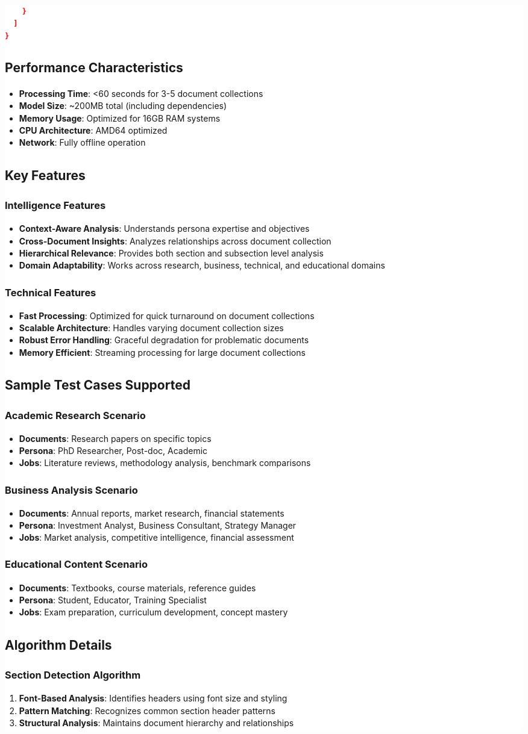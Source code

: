 ```json
    }
  ]
}
```

## Performance Characteristics
- **Processing Time**: <60 seconds for 3-5 document collections
- **Model Size**: ~200MB total (including dependencies)
- **Memory Usage**: Optimized for 16GB RAM systems
- **CPU Architecture**: AMD64 optimized
- **Network**: Fully offline operation

## Key Features

### Intelligence Features
- **Context-Aware Analysis**: Understands persona expertise and objectives
- **Cross-Document Insights**: Analyzes relationships across document collection
- **Hierarchical Relevance**: Provides both section and subsection level analysis
- **Domain Adaptability**: Works across research, business, technical, and educational domains

### Technical Features
- **Fast Processing**: Optimized for quick turnaround on document collections
- **Scalable Architecture**: Handles varying document collection sizes
- **Robust Error Handling**: Graceful degradation for problematic documents
- **Memory Efficient**: Streaming processing for large document collections

## Sample Test Cases Supported

### Academic Research Scenario
- **Documents**: Research papers on specific topics
- **Persona**: PhD Researcher, Post-doc, Academic
- **Jobs**: Literature reviews, methodology analysis, benchmark comparisons

### Business Analysis Scenario  
- **Documents**: Annual reports, market research, financial statements
- **Persona**: Investment Analyst, Business Consultant, Strategy Manager
- **Jobs**: Market analysis, competitive intelligence, financial assessment

### Educational Content Scenario
- **Documents**: Textbooks, course materials, reference guides
- **Persona**: Student, Educator, Training Specialist
- **Jobs**: Exam preparation, curriculum development, concept mastery

## Algorithm Details

### Section Detection Algorithm
1. **Font-Based Analysis**: Identifies headers using font size and styling
2. **Pattern Matching**: Recognizes common section header patterns
3. **Structural Analysis**: Maintains document hierarchy and relationships
